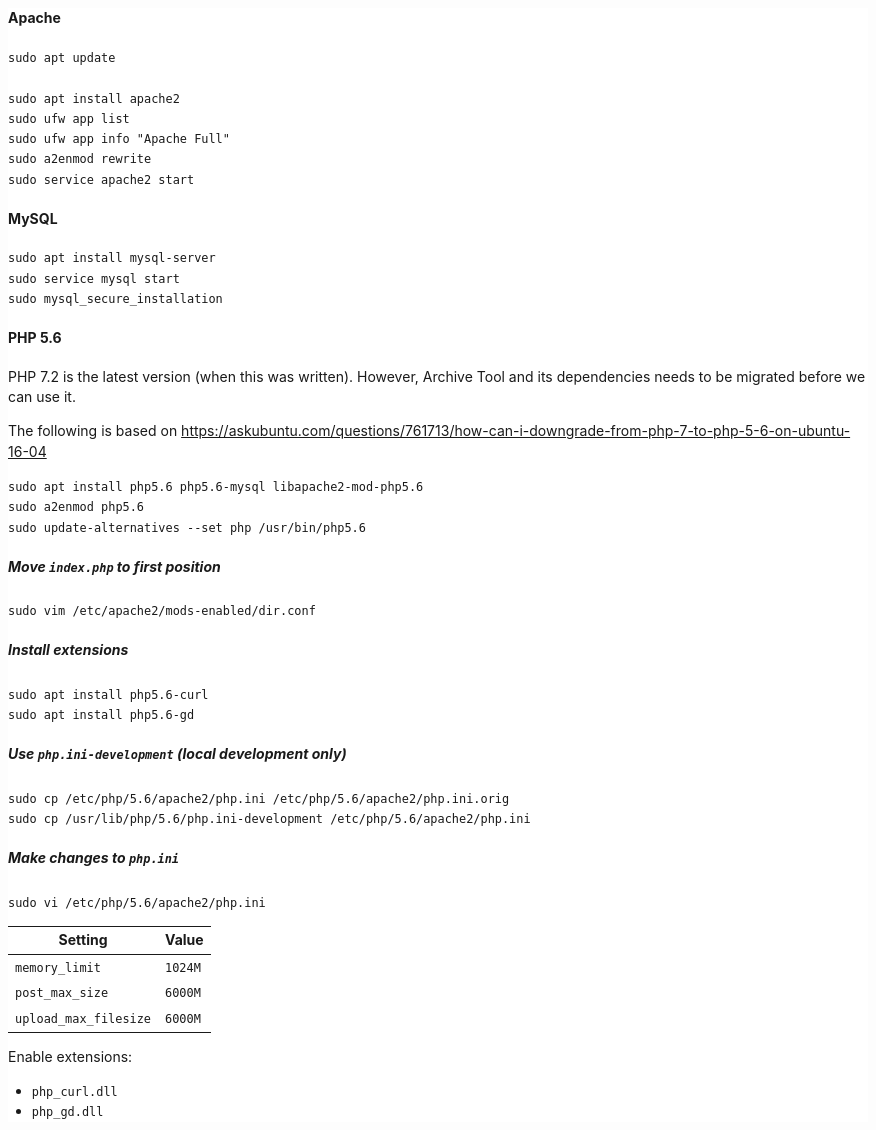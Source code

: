 #### Apache

    sudo apt update

    sudo apt install apache2
    sudo ufw app list
    sudo ufw app info "Apache Full"
    sudo a2enmod rewrite
    sudo service apache2 start

#### MySQL

    sudo apt install mysql-server
    sudo service mysql start
    sudo mysql_secure_installation

#### PHP 5.6

PHP 7.2 is the latest version (when this was written). However, Archive Tool and its dependencies needs to be migrated before we can use it.

The following is based on https://askubuntu.com/questions/761713/how-can-i-downgrade-from-php-7-to-php-5-6-on-ubuntu-16-04

    sudo apt install php5.6 php5.6-mysql libapache2-mod-php5.6
    sudo a2enmod php5.6
    sudo update-alternatives --set php /usr/bin/php5.6

##### Move `index.php` to first position

    sudo vim /etc/apache2/mods-enabled/dir.conf

##### Install extensions

    sudo apt install php5.6-curl
    sudo apt install php5.6-gd

##### Use `php.ini-development` (local development only)

    sudo cp /etc/php/5.6/apache2/php.ini /etc/php/5.6/apache2/php.ini.orig
    sudo cp /usr/lib/php/5.6/php.ini-development /etc/php/5.6/apache2/php.ini

##### Make changes to `php.ini`

    sudo vi /etc/php/5.6/apache2/php.ini

| Setting               | Value   |
| --------------------- | ------- |
| `memory_limit`        | `1024M` |
| `post_max_size`       | `6000M` |
| `upload_max_filesize` | `6000M` |

Enable extensions:

- `php_curl.dll`
- `php_gd.dll`
